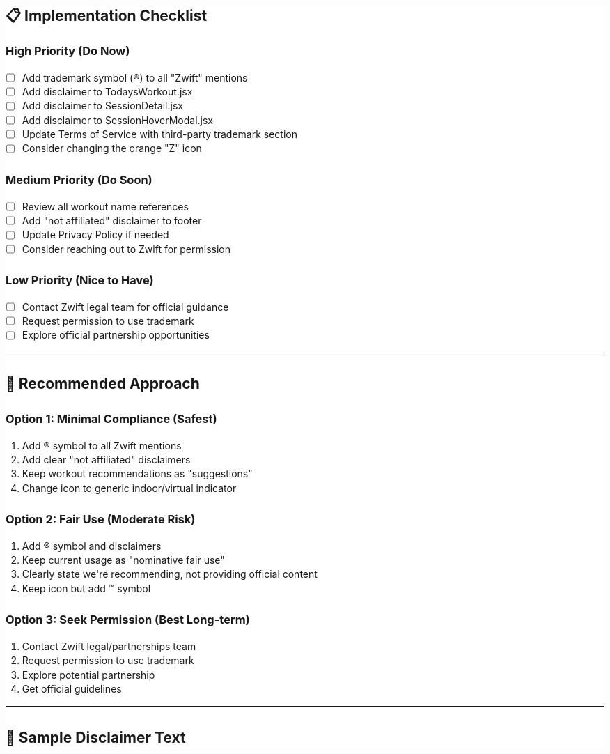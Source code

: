 
## 📋 Implementation Checklist

### High Priority (Do Now)

- [ ] Add trademark symbol (®) to all "Zwift" mentions
- [ ] Add disclaimer to TodaysWorkout.jsx
- [ ] Add disclaimer to SessionDetail.jsx
- [ ] Add disclaimer to SessionHoverModal.jsx
- [ ] Update Terms of Service with third-party trademark section
- [ ] Consider changing the orange "Z" icon

### Medium Priority (Do Soon)

- [ ] Review all workout name references
- [ ] Add "not affiliated" disclaimer to footer
- [ ] Update Privacy Policy if needed
- [ ] Consider reaching out to Zwift for permission

### Low Priority (Nice to Have)

- [ ] Contact Zwift legal team for official guidance
- [ ] Request permission to use trademark
- [ ] Explore official partnership opportunities

---

## 🎯 Recommended Approach

### Option 1: Minimal Compliance (Safest)
1. Add ® symbol to all Zwift mentions
2. Add clear "not affiliated" disclaimers
3. Keep workout recommendations as "suggestions"
4. Change icon to generic indoor/virtual indicator

### Option 2: Fair Use (Moderate Risk)
1. Add ® symbol and disclaimers
2. Keep current usage as "nominative fair use"
3. Clearly state we're recommending, not providing official content
4. Keep icon but add ™ symbol

### Option 3: Seek Permission (Best Long-term)
1. Contact Zwift legal/partnerships team
2. Request permission to use trademark
3. Explore potential partnership
4. Get official guidelines

---

## 📝 Sample Disclaimer Text
